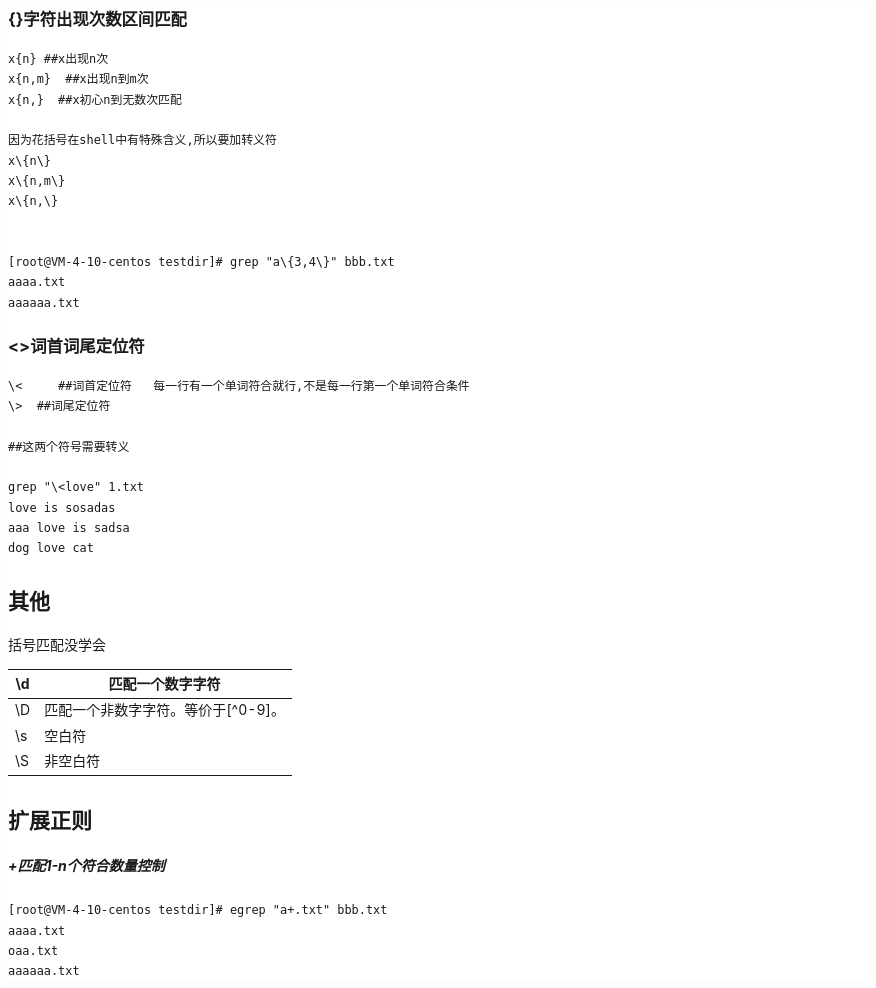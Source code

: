 ### {}字符出现次数区间匹配

```shell
x{n} ##x出现n次
x{n,m}  ##x出现n到m次
x{n,}  ##x初心n到无数次匹配

因为花括号在shell中有特殊含义,所以要加转义符
x\{n\}
x\{n,m\}
x\{n,\}


[root@VM-4-10-centos testdir]# grep "a\{3,4\}" bbb.txt 
aaaa.txt
aaaaaa.txt
```

### <>词首词尾定位符

```shell
\<     ##词首定位符   每一行有一个单词符合就行,不是每一行第一个单词符合条件   
\>  ##词尾定位符

##这两个符号需要转义

grep "\<love" 1.txt
love is sosadas 
aaa love is sadsa
dog love cat
```

## 其他

括号匹配没学会

| \d   | 匹配一个数字字符                   |
| ---- | ---------------------------------- |
| \D   | 匹配一个非数字字符。等价于[^0-9]。 |
| \s   | 空白符                             |
| \S   | 非空白符                           |

## 扩展正则

##### +匹配1-n个符合数量控制

```shell
[root@VM-4-10-centos testdir]# egrep "a+.txt" bbb.txt 
aaaa.txt
oaa.txt
aaaaaa.txt
```
